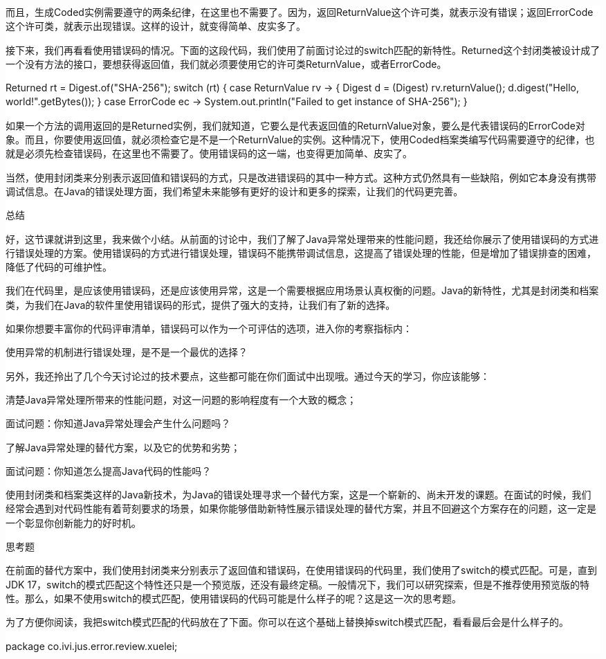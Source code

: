 
而且，生成Coded实例需要遵守的两条纪律，在这里也不需要了。因为，返回ReturnValue这个许可类，就表示没有错误；返回ErrorCode这个许可类，就表示出现错误。这样的设计，就变得简单、皮实多了。

接下来，我们再看看使用错误码的情况。下面的这段代码，我们使用了前面讨论过的switch匹配的新特性。Returned这个封闭类被设计成了一个没有方法的接口，要想获得返回值，我们就必须要使用它的许可类ReturnValue，或者ErrorCode。

Returned<Digest> rt = Digest.of("SHA-256");
switch (rt) {
    case ReturnValue rv -> {
            Digest d = (Digest) rv.returnValue();
            d.digest("Hello, world!".getBytes());
        }
    case ErrorCode ec ->
            System.out.println("Failed to get instance of SHA-256");
}


如果一个方法的调用返回的是Returned实例，我们就知道，它要么是代表返回值的ReturnValue对象，要么是代表错误码的ErrorCode对象。而且，你要使用返回值，就必须检查它是不是一个ReturnValue的实例。这种情况下，使用Coded档案类编写代码需要遵守的纪律，也就是必须先检查错误码，在这里也不需要了。使用错误码的这一端，也变得更加简单、皮实了。

当然，使用封闭类来分别表示返回值和错误码的方式，只是改进错误码的其中一种方式。这种方式仍然具有一些缺陷，例如它本身没有携带调试信息。在Java的错误处理方面，我们希望未来能够有更好的设计和更多的探索，让我们的代码更完善。

总结

好，这节课就讲到这里，我来做个小结。从前面的讨论中，我们了解了Java异常处理带来的性能问题，我还给你展示了使用错误码的方式进行错误处理的方案。使用错误码的方式进行错误处理，错误码不能携带调试信息，这提高了错误处理的性能，但是增加了错误排查的困难，降低了代码的可维护性。

我们在代码里，是应该使用错误码，还是应该使用异常，这是一个需要根据应用场景认真权衡的问题。Java的新特性，尤其是封闭类和档案类，为我们在Java的软件里使用错误码的形式，提供了强大的支持，让我们有了新的选择。

如果你想要丰富你的代码评审清单，错误码可以作为一个可评估的选项，进入你的考察指标内：


使用异常的机制进行错误处理，是不是一个最优的选择？


另外，我还拎出了几个今天讨论过的技术要点，这些都可能在你们面试中出现哦。通过今天的学习，你应该能够：


清楚Java异常处理所带来的性能问题，对这一问题的影响程度有一个大致的概念；


面试问题：你知道Java异常处理会产生什么问题吗？

了解Java异常处理的替代方案，以及它的优势和劣势；


面试问题：你知道怎么提高Java代码的性能吗？



使用封闭类和档案类这样的Java新技术，为Java的错误处理寻求一个替代方案，这是一个崭新的、尚未开发的课题。在面试的时候，我们经常会遇到对代码性能有着苛刻要求的场景，如果你能够借助新特性展示错误处理的替代方案，并且不回避这个方案存在的问题，这一定是一个彰显你创新能力的好时机。

思考题

在前面的替代方案中，我们使用封闭类来分别表示了返回值和错误码，在使用错误码的代码里，我们使用了switch的模式匹配。可是，直到JDK 17，switch的模式匹配这个特性还只是一个预览版，还没有最终定稿。一般情况下，我们可以研究探索，但是不推荐使用预览版的特性。那么，如果不使用switch的模式匹配，使用错误码的代码可能是什么样子的呢？这是这一次的思考题。

为了方便你阅读，我把switch模式匹配的代码放在了下面。你可以在这个基础上替换掉switch模式匹配，看看最后会是什么样子的。

package co.ivi.jus.error.review.xuelei;
